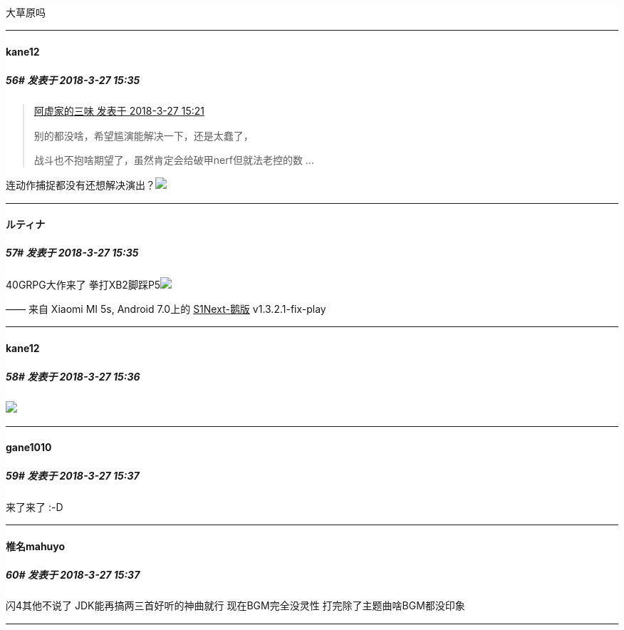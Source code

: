
大草原吗


-----

####  kane12  
##### 56#       发表于 2018-3-27 15:35


<blockquote><a href="httphttps://bbs.saraba1st.com/2b/forum.php?mod=redirect&amp;goto=findpost&amp;pid=38995312&amp;ptid=1592153" target="_blank">阿虚家的三味 发表于 2018-3-27 15:21</a>

别的都没啥，希望尴演能解决一下，还是太蠢了，

战斗也不抱啥期望了，虽然肯定会给破甲nerf但就法老控的数 ...</blockquote>
连动作捕捉都没有还想解决演出？<img src="https://static.saraba1st.com/image/smiley/face2017/099.png" referrerpolicy="no-referrer">


-----

####  ルティナ  
##### 57#       发表于 2018-3-27 15:35


40GRPG大作来了 拳打XB2脚踩P5<img src="https://static.saraba1st.com/image/smiley/face2017/067.png" referrerpolicy="no-referrer">

—— 来自 Xiaomi MI 5s, Android 7.0上的 [S1Next-鹅版](https://github.com/ykrank/S1-Next/releases) v1.3.2.1-fix-play


-----

####  kane12  
##### 58#       发表于 2018-3-27 15:36


<img src="http://i2.tiimg.com/586948/200c1d78aae024a9.jpg" referrerpolicy="no-referrer">


-----

####  gane1010  
##### 59#       发表于 2018-3-27 15:37


来了来了 :-D


-----

####  椎名mahuyo  
##### 60#       发表于 2018-3-27 15:37


闪4其他不说了 JDK能再搞两三首好听的神曲就行 现在BGM完全没灵性 打完除了主题曲啥BGM都没印象


-----
